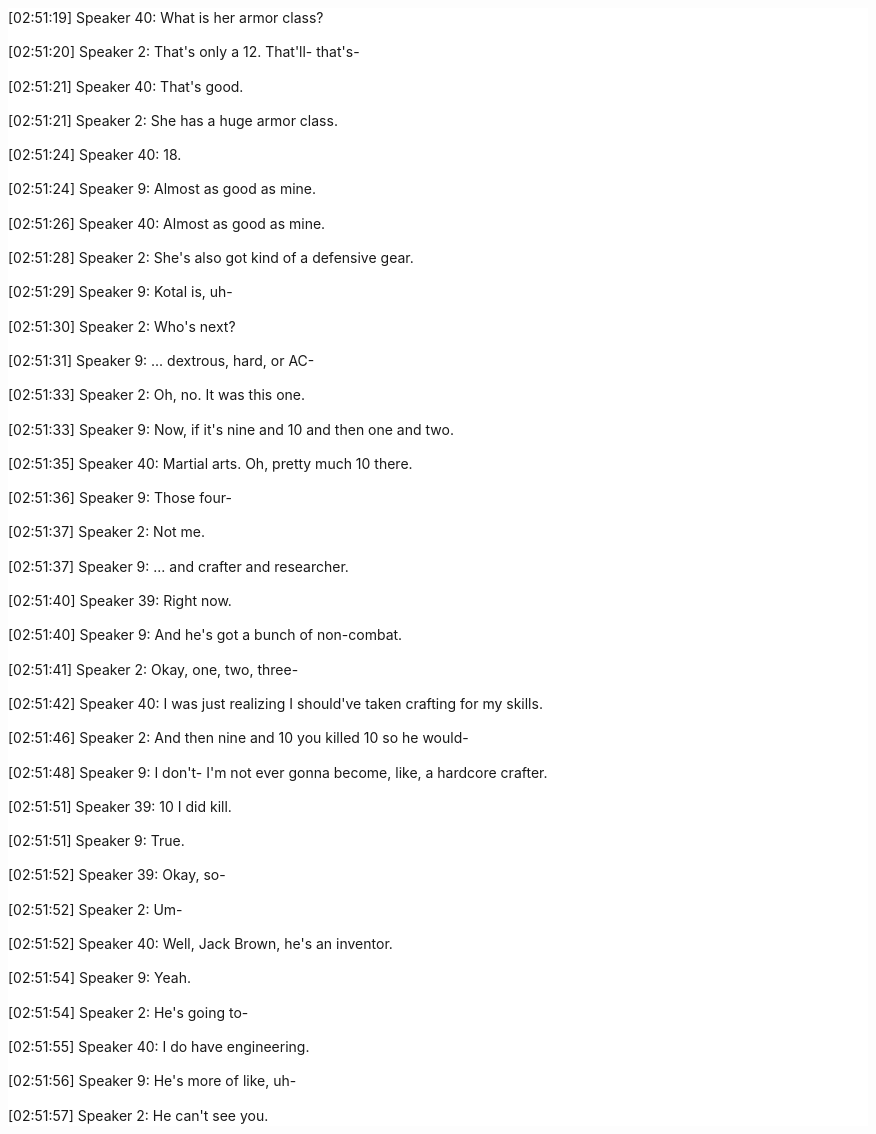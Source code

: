[02:51:19] Speaker 40: What is her armor class?

[02:51:20] Speaker 2: That's only a 12. That'll- that's-

[02:51:21] Speaker 40: That's good.

[02:51:21] Speaker 2: She has a huge armor class.

[02:51:24] Speaker 40: 18.

[02:51:24] Speaker 9: Almost as good as mine.

[02:51:26] Speaker 40: Almost as good as mine.

[02:51:28] Speaker 2: She's also got kind of a defensive gear.

[02:51:29] Speaker 9: Kotal is, uh-

[02:51:30] Speaker 2: Who's next?

[02:51:31] Speaker 9: ... dextrous, hard, or AC-

[02:51:33] Speaker 2: Oh, no. It was this one.

[02:51:33] Speaker 9: Now, if it's nine and 10 and then one and two.

[02:51:35] Speaker 40: Martial arts. Oh, pretty much 10 there.

[02:51:36] Speaker 9: Those four-

[02:51:37] Speaker 2: Not me.

[02:51:37] Speaker 9: ... and crafter and researcher.

[02:51:40] Speaker 39: Right now.

[02:51:40] Speaker 9: And he's got a bunch of non-combat.

[02:51:41] Speaker 2: Okay, one, two, three-

[02:51:42] Speaker 40: I was just realizing I should've taken crafting for my skills.

[02:51:46] Speaker 2: And then nine and 10 you killed 10 so he would-

[02:51:48] Speaker 9: I don't- I'm not ever gonna become, like, a hardcore crafter.

[02:51:51] Speaker 39: 10 I did kill.

[02:51:51] Speaker 9: True.

[02:51:52] Speaker 39: Okay, so-

[02:51:52] Speaker 2: Um-

[02:51:52] Speaker 40: Well, Jack Brown, he's an inventor.

[02:51:54] Speaker 9: Yeah.

[02:51:54] Speaker 2: He's going to-

[02:51:55] Speaker 40: I do have engineering.

[02:51:56] Speaker 9: He's more of like, uh-

[02:51:57] Speaker 2: He can't see you.
